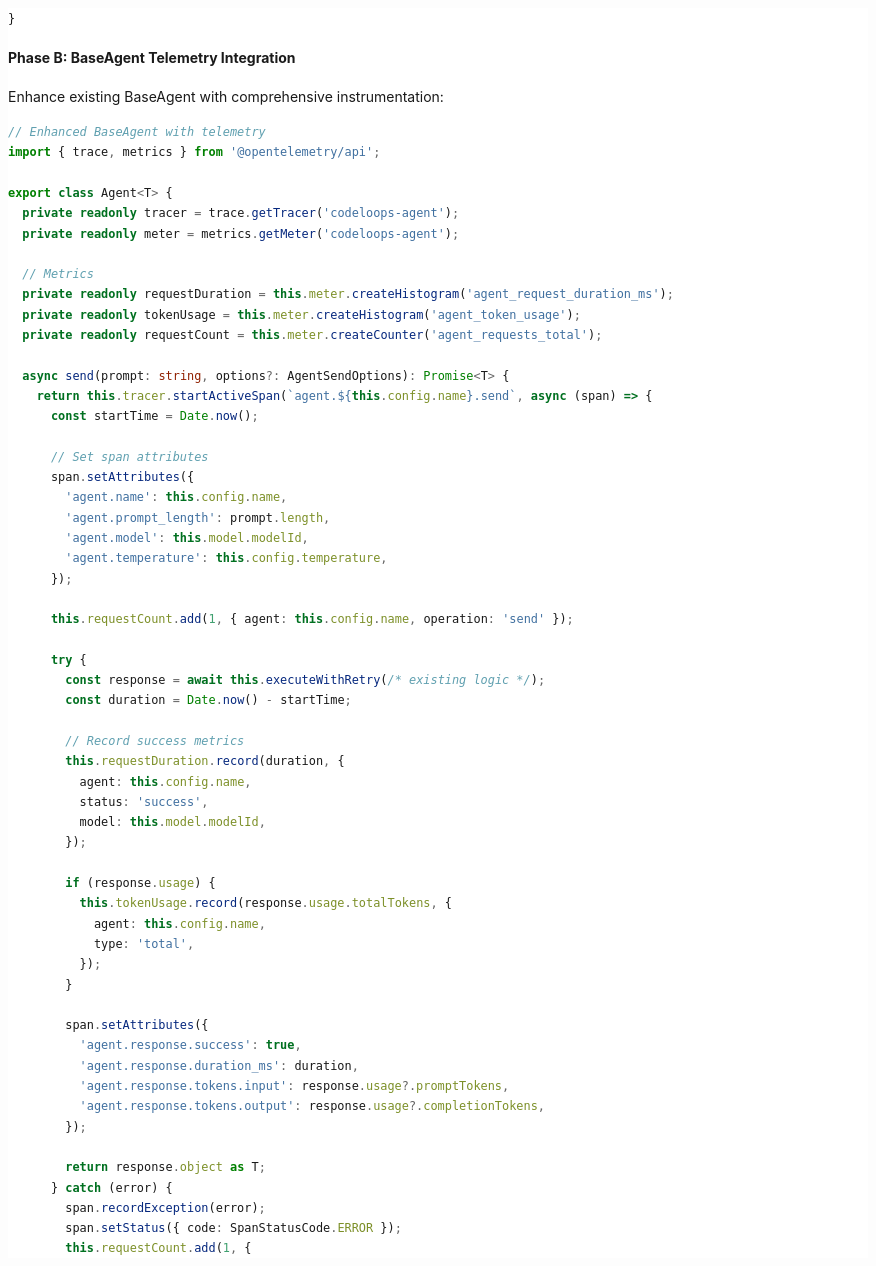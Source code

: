 ```typescript
}
```

#### **Phase B: BaseAgent Telemetry Integration**

Enhance existing BaseAgent with comprehensive instrumentation:

```typescript
// Enhanced BaseAgent with telemetry
import { trace, metrics } from '@opentelemetry/api';

export class Agent<T> {
  private readonly tracer = trace.getTracer('codeloops-agent');
  private readonly meter = metrics.getMeter('codeloops-agent');

  // Metrics
  private readonly requestDuration = this.meter.createHistogram('agent_request_duration_ms');
  private readonly tokenUsage = this.meter.createHistogram('agent_token_usage');
  private readonly requestCount = this.meter.createCounter('agent_requests_total');

  async send(prompt: string, options?: AgentSendOptions): Promise<T> {
    return this.tracer.startActiveSpan(`agent.${this.config.name}.send`, async (span) => {
      const startTime = Date.now();

      // Set span attributes
      span.setAttributes({
        'agent.name': this.config.name,
        'agent.prompt_length': prompt.length,
        'agent.model': this.model.modelId,
        'agent.temperature': this.config.temperature,
      });

      this.requestCount.add(1, { agent: this.config.name, operation: 'send' });

      try {
        const response = await this.executeWithRetry(/* existing logic */);
        const duration = Date.now() - startTime;

        // Record success metrics
        this.requestDuration.record(duration, {
          agent: this.config.name,
          status: 'success',
          model: this.model.modelId,
        });

        if (response.usage) {
          this.tokenUsage.record(response.usage.totalTokens, {
            agent: this.config.name,
            type: 'total',
          });
        }

        span.setAttributes({
          'agent.response.success': true,
          'agent.response.duration_ms': duration,
          'agent.response.tokens.input': response.usage?.promptTokens,
          'agent.response.tokens.output': response.usage?.completionTokens,
        });

        return response.object as T;
      } catch (error) {
        span.recordException(error);
        span.setStatus({ code: SpanStatusCode.ERROR });
        this.requestCount.add(1, {
```